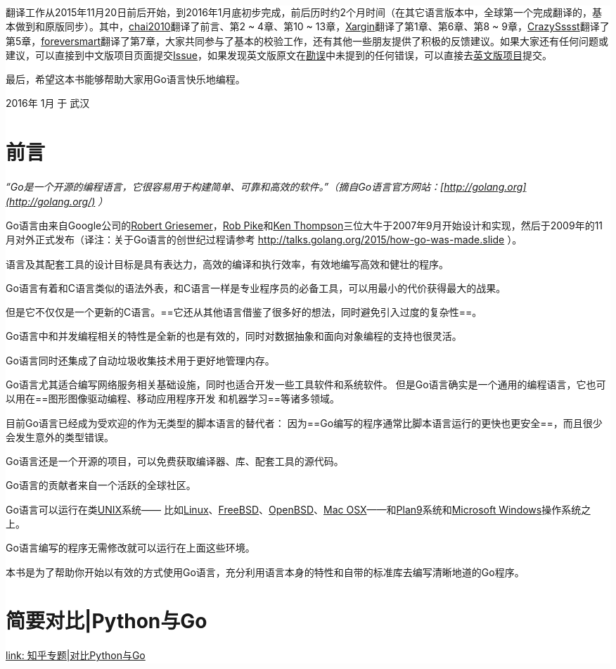 
翻译工作从2015年11月20日前后开始，到2016年1月底初步完成，前后历时约2个月时间（在其它语言版本中，全球第一个完成翻译的，基本做到和原版同步）。其中，[chai2010](https://github.com/chai2010)翻译了前言、第2 ~ 4章、第10 ~ 13章，[Xargin](https://github.com/cch123)翻译了第1章、第6章、第8 ~ 9章，[CrazySssst](https://github.com/CrazySssst)翻译了第5章，[foreversmart](https://github.com/foreversmart)翻译了第7章，大家共同参与了基本的校验工作，还有其他一些朋友提供了积极的反馈建议。如果大家还有任何问题或建议，可以直接到中文版项目页面提交[Issue](https://github.com/golang-china/gopl-zh/issues)，如果发现英文版原文在[勘误](http://www.gopl.io/errata.html)中未提到的任何错误，可以直接去[英文版项目](https://github.com/adonovan/gopl.io/)提交。

最后，希望这本书能够帮助大家用Go语言快乐地编程。

2016年 1月 于 武汉



# 前言

*“Go是一个开源的编程语言，它很容易用于构建简单、可靠和高效的软件。”（摘自Go语言官方网站：[http://golang.org](http://golang.org/) ）*

Go语言由来自Google公司的[Robert Griesemer](http://research.google.com/pubs/author96.html)，[Rob Pike](http://genius.cat-v.org/rob-pike/)和[Ken Thompson](http://genius.cat-v.org/ken-thompson/)三位大牛于2007年9月开始设计和实现，然后于2009年的11月对外正式发布（译注：关于Go语言的创世纪过程请参考 http://talks.golang.org/2015/how-go-was-made.slide ）。

语言及其配套工具的设计目标是具有表达力，高效的编译和执行效率，有效地编写高效和健壮的程序。



Go语言有着和C语言类似的语法外表，和C语言一样是专业程序员的必备工具，可以用最小的代价获得最大的战果。 

但是它不仅仅是一个更新的C语言。==它还从其他语言借鉴了很多好的想法，同时避免引入过度的复杂性==。 

Go语言中和并发编程相关的特性是全新的也是有效的，同时对数据抽象和面向对象编程的支持也很灵活。

Go语言同时还集成了自动垃圾收集技术用于更好地管理内存。



Go语言尤其适合编写网络服务相关基础设施，同时也适合开发一些工具软件和系统软件。 但是Go语言确实是一个通用的编程语言，它也可以用在==图形图像驱动编程、移动应用程序开发 和机器学习==等诸多领域。

目前Go语言已经成为受欢迎的作为无类型的脚本语言的替代者： 因为==Go编写的程序通常比脚本语言运行的更快也更安全==，而且很少会发生意外的类型错误。



Go语言还是一个开源的项目，可以免费获取编译器、库、配套工具的源代码。 

Go语言的贡献者来自一个活跃的全球社区。

Go语言可以运行在类[UNIX](http://doc.cat-v.org/unix/)系统—— 比如[Linux](http://www.linux.org/)、[FreeBSD](https://www.freebsd.org/)、[OpenBSD](http://www.openbsd.org/)、[Mac OSX](http://www.apple.com/cn/osx/)——和[Plan9](http://plan9.bell-labs.com/plan9/)系统和[Microsoft Windows](https://www.microsoft.com/zh-cn/windows/)操作系统之上。 

Go语言编写的程序无需修改就可以运行在上面这些环境。

本书是为了帮助你开始以有效的方式使用Go语言，充分利用语言本身的特性和自带的标准库去编写清晰地道的Go程序。





# 简要对比|Python与Go

[link: 知乎专题|对比Python与Go](https://www.zhihu.com/question/36826836)
